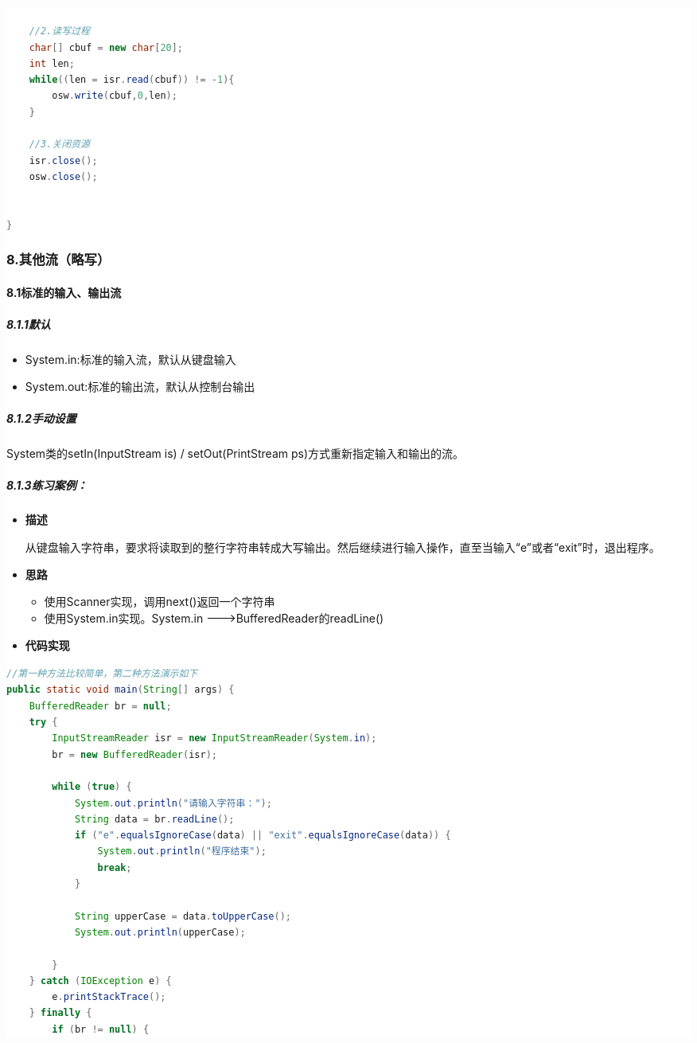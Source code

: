 ```java

    //2.读写过程
    char[] cbuf = new char[20];
    int len;
    while((len = isr.read(cbuf)) != -1){
        osw.write(cbuf,0,len);
    }

    //3.关闭资源
    isr.close();
    osw.close();


}
```

### 8.其他流（略写）

#### 8.1标准的输入、输出流

##### 8.1.1默认

+ System.in:标准的输入流，默认从键盘输入

+ System.out:标准的输出流，默认从控制台输出

##### 8.1.2手动设置

System类的setIn(InputStream is) / setOut(PrintStream ps)方式重新指定输入和输出的流。

##### 8.1.3练习案例：

+ **描述**

  从键盘输入字符串，要求将读取到的整行字符串转成大写输出。然后继续进行输入操作，直至当输入“e”或者“exit”时，退出程序。

+ **思路**

  + 使用Scanner实现，调用next()返回一个字符串
  + 使用System.in实现。System.in  --->BufferedReader的readLine()

+ **代码实现**

```java
//第一种方法比较简单，第二种方法演示如下
public static void main(String[] args) {
    BufferedReader br = null;
    try {
        InputStreamReader isr = new InputStreamReader(System.in);
        br = new BufferedReader(isr);

        while (true) {
            System.out.println("请输入字符串：");
            String data = br.readLine();
            if ("e".equalsIgnoreCase(data) || "exit".equalsIgnoreCase(data)) {
                System.out.println("程序结束");
                break;
            }

            String upperCase = data.toUpperCase();
            System.out.println(upperCase);

        }
    } catch (IOException e) {
        e.printStackTrace();
    } finally {
        if (br != null) {
```